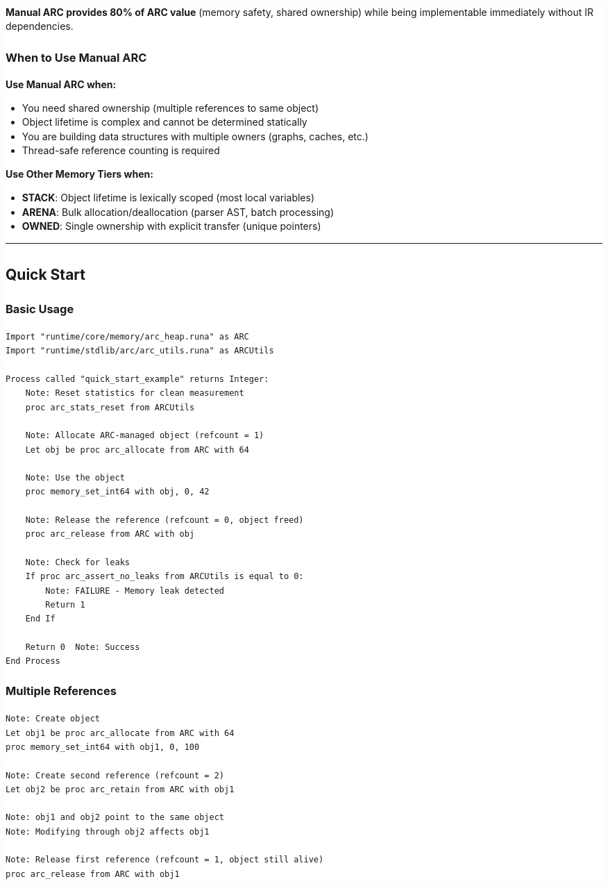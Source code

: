 **Manual ARC provides 80% of ARC value** (memory safety, shared ownership) while being implementable immediately without IR dependencies.

### When to Use Manual ARC

**Use Manual ARC when:**
- You need shared ownership (multiple references to same object)
- Object lifetime is complex and cannot be determined statically
- You are building data structures with multiple owners (graphs, caches, etc.)
- Thread-safe reference counting is required

**Use Other Memory Tiers when:**
- **STACK**: Object lifetime is lexically scoped (most local variables)
- **ARENA**: Bulk allocation/deallocation (parser AST, batch processing)
- **OWNED**: Single ownership with explicit transfer (unique pointers)

---

## Quick Start

### Basic Usage

```runa
Import "runtime/core/memory/arc_heap.runa" as ARC
Import "runtime/stdlib/arc/arc_utils.runa" as ARCUtils

Process called "quick_start_example" returns Integer:
    Note: Reset statistics for clean measurement
    proc arc_stats_reset from ARCUtils

    Note: Allocate ARC-managed object (refcount = 1)
    Let obj be proc arc_allocate from ARC with 64

    Note: Use the object
    proc memory_set_int64 with obj, 0, 42

    Note: Release the reference (refcount = 0, object freed)
    proc arc_release from ARC with obj

    Note: Check for leaks
    If proc arc_assert_no_leaks from ARCUtils is equal to 0:
        Note: FAILURE - Memory leak detected
        Return 1
    End If

    Return 0  Note: Success
End Process
```

### Multiple References

```runa
Note: Create object
Let obj1 be proc arc_allocate from ARC with 64
proc memory_set_int64 with obj1, 0, 100

Note: Create second reference (refcount = 2)
Let obj2 be proc arc_retain from ARC with obj1

Note: obj1 and obj2 point to the same object
Note: Modifying through obj2 affects obj1

Note: Release first reference (refcount = 1, object still alive)
proc arc_release from ARC with obj1

```